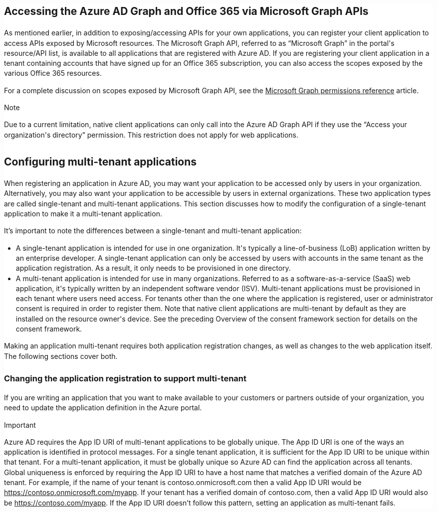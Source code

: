 ## Accessing the Azure AD Graph and Office 365 via Microsoft Graph APIs  

As mentioned earlier, in addition to exposing/accessing APIs for your own applications, you can register your client application to access APIs exposed by Microsoft resources. The Microsoft Graph API, referred to as “Microsoft Graph” in the portal's resource/API list, is available to all applications that are registered with Azure AD. If you are registering your client application in a tenant containing accounts that have signed up for an Office 365 subscription, you can also access the scopes exposed by the various Office 365 resources.

For a complete discussion on scopes exposed by Microsoft Graph API, see the [Microsoft Graph permissions reference](https://docs.microsoft.com/graph/permissions-reference) article.

> [!NOTE]
> Due to a current limitation, native client applications can only call into the Azure AD Graph API if they use the “Access your organization's directory” permission. This restriction does not apply for web applications.

## Configuring multi-tenant applications

When registering an application in Azure AD, you may want your application to be accessed only by users in your organization. Alternatively, you may also want your application to be accessible by users in external organizations. These two application types are called single-tenant and multi-tenant applications. This section discusses how to modify the configuration of a single-tenant application to make it a multi-tenant application.

It’s important to note the differences between a single-tenant and multi-tenant application:  

- A single-tenant application is intended for use in one organization. It's typically a line-of-business (LoB) application written by an enterprise developer. A single-tenant application can only be accessed by users with accounts in the same tenant as the application registration. As a result, it only needs to be provisioned in one directory.
- A multi-tenant application is intended for use in many organizations. Referred to as a software-as-a-service (SaaS) web application, it's typically written by an independent software vendor (ISV). Multi-tenant applications must be provisioned in each tenant where users need access. For tenants other than the one where the application is registered, user or administrator consent is required in order to register them. Note that native client applications are multi-tenant by default as they are installed on the resource owner's device. See the preceding Overview of the consent framework section for details on the consent framework.

Making an application multi-tenant requires both application registration changes, as well as changes to the web application itself. The following sections cover both.

### Changing the application registration to support multi-tenant

If you are writing an application that you want to make available to your customers or partners outside of your organization, you need to update the application definition in the Azure portal.

> [!IMPORTANT]
> Azure AD requires the App ID URI of multi-tenant applications to be globally unique. The App ID URI is one of the ways an application is identified in protocol messages. For a single tenant application, it is sufficient for the App ID URI to be unique within that tenant. For a multi-tenant application, it must be globally unique so Azure AD can find the application across all tenants.
> Global uniqueness is enforced by requiring the App ID URI to have a host name that matches a verified domain of the Azure AD tenant. For example, if the name of your tenant is contoso.onmicrosoft.com then a valid App ID URI would be https://contoso.onmicrosoft.com/myapp. If your tenant has a verified domain of contoso.com, then a valid App ID URI would also be https://contoso.com/myapp. If the App ID URI doesn’t follow this pattern, setting an application as multi-tenant fails.
